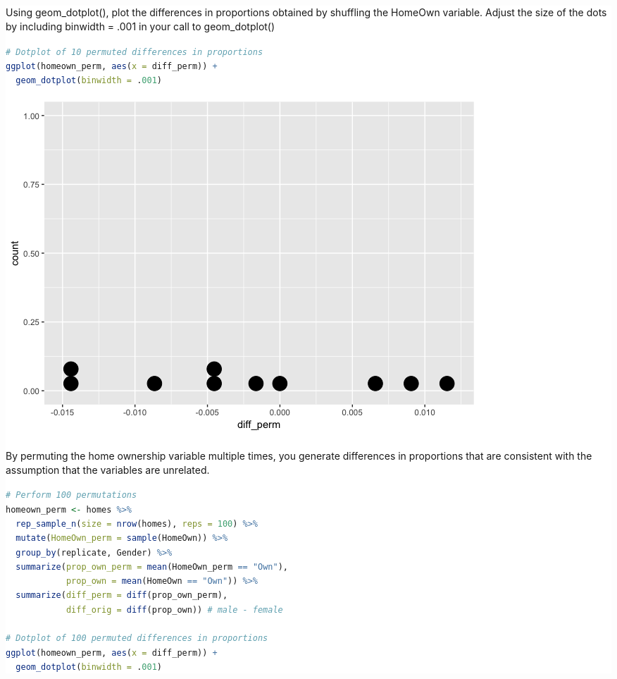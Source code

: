 Using geom\_dotplot(), plot the differences in proportions obtained by shuffling the HomeOwn variable. Adjust the size of the dots by including binwidth = .001 in your call to geom\_dotplot()

``` r
# Dotplot of 10 permuted differences in proportions
ggplot(homeown_perm, aes(x = diff_perm)) + 
  geom_dotplot(binwidth = .001)
```

![](Inference_files/figure-markdown_github/unnamed-chunk-12-1.png)

By permuting the home ownership variable multiple times, you generate differences in proportions that are consistent with the assumption that the variables are unrelated.

``` r
# Perform 100 permutations
homeown_perm <- homes %>%
  rep_sample_n(size = nrow(homes), reps = 100) %>%
  mutate(HomeOwn_perm = sample(HomeOwn)) %>%
  group_by(replicate, Gender) %>%
  summarize(prop_own_perm = mean(HomeOwn_perm == "Own"), 
            prop_own = mean(HomeOwn == "Own")) %>%
  summarize(diff_perm = diff(prop_own_perm),
            diff_orig = diff(prop_own)) # male - female

# Dotplot of 100 permuted differences in proportions
ggplot(homeown_perm, aes(x = diff_perm)) + 
  geom_dotplot(binwidth = .001)
```
